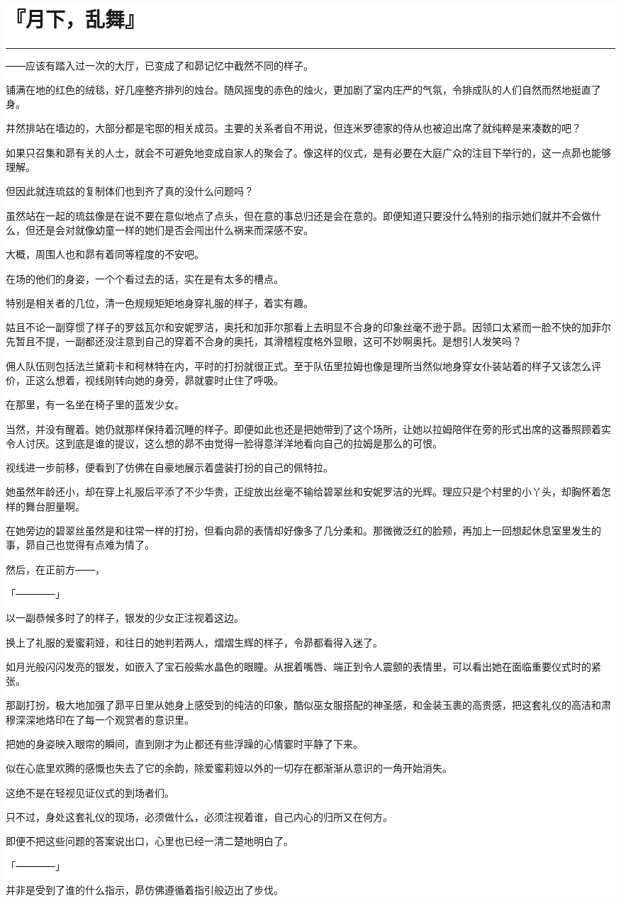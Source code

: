 # 『月下，乱舞』

------

——应该有踏入过一次的大厅，已变成了和昴记忆中截然不同的样子。

铺满在地的红色的绒毯，好几座整齐排列的烛台。随风摇曳的赤色的烛火，更加剧了室内庄严的气氛，令排成队的人们自然而然地挺直了身。

井然排站在墙边的，大部分都是宅邸的相关成员。主要的关系者自不用说，但连米罗德家的侍从也被迫出席了就纯粹是来凑数的吧？

如果只召集和昴有关的人士，就会不可避免地变成自家人的聚会了。像这样的仪式，是有必要在大庭广众的注目下举行的，这一点昴也能够理解。

但因此就连琉兹的复制体们也到齐了真的没什么问题吗？

虽然站在一起的琉兹像是在说不要在意似地点了点头，但在意的事总归还是会在意的。即便知道只要没什么特别的指示她们就并不会做什么，但还是会对就像幼童一样的她们是否会闯出什么祸来而深感不安。

大概，周围人也和昴有着同等程度的不安吧。

在场的他们的身姿，一个个看过去的话，实在是有太多的槽点。

特别是相关者的几位，清一色规规矩矩地身穿礼服的样子，着实有趣。

姑且不论一副穿惯了样子的罗兹瓦尔和安妮罗洁，奥托和加菲尔那看上去明显不合身的印象丝毫不逊于昴。因领口太紧而一脸不快的加菲尔先暂且不提，一副都还没注意到自己的穿着不合身的奥托，其滑稽程度格外显眼，这可不妙啊奥托。是想引人发笑吗？

佣人队伍则包括法兰黛莉卡和柯林特在内，平时的打扮就很正式。至于队伍里拉姆也像是理所当然似地身穿女仆装站着的样子又该怎么评价，正这么想着，视线刚转向她的身旁，昴就霎时止住了呼吸。

在那里，有一名坐在椅子里的蓝发少女。

当然，并没有醒着。她仍就那样保持着沉睡的样子。即便如此也还是把她带到了这个场所，让她以拉姆陪伴在旁的形式出席的这番照顾着实令人讨厌。这到底是谁的提议，这么想的昴不由觉得一脸得意洋洋地看向自己的拉姆是那么的可恨。

视线进一步前移，便看到了仿佛在自豪地展示着盛装打扮的自己的佩特拉。

她虽然年龄还小，却在穿上礼服后平添了不少华贵，正绽放出丝毫不输给碧翠丝和安妮罗洁的光辉。理应只是个村里的小丫头，却胸怀着怎样的舞台胆量啊。

在她旁边的碧翠丝虽然是和往常一样的打扮，但看向昴的表情却好像多了几分柔和。那微微泛红的脸颊，再加上一回想起休息室里发生的事，昴自己也觉得有点难为情了。

然后，在正前方——，

「————」

以一副恭候多时了的样子，银发的少女正注视着这边。

换上了礼服的爱蜜莉娅，和往日的她判若两人，熠熠生辉的样子，令昴都看得入迷了。

如月光般闪闪发亮的银发，如嵌入了宝石般紫水晶色的眼瞳。从抿着嘴唇、端正到令人震颤的表情里，可以看出她在面临重要仪式时的紧张。

那副打扮，极大地加强了昴平日里从她身上感受到的纯洁的印象，酷似巫女服搭配的神圣感，和金装玉裹的高贵感，把这套礼仪的高洁和肃穆深深地烙印在了每一个观赏者的意识里。

把她的身姿映入眼帘的瞬间，直到刚才为止都还有些浮躁的心情霎时平静了下来。

似在心底里欢腾的感慨也失去了它的余韵，除爱蜜莉娅以外的一切存在都渐渐从意识的一角开始消失。

这绝不是在轻视见证仪式的到场者们。

只不过，身处这套礼仪的现场，必须做什么，必须注视着谁，自己内心的归所又在何方。

即便不把这些问题的答案说出口，心里也已经一清二楚地明白了。

「————」

并非是受到了谁的什么指示，昴仿佛遵循着指引般迈出了步伐。
